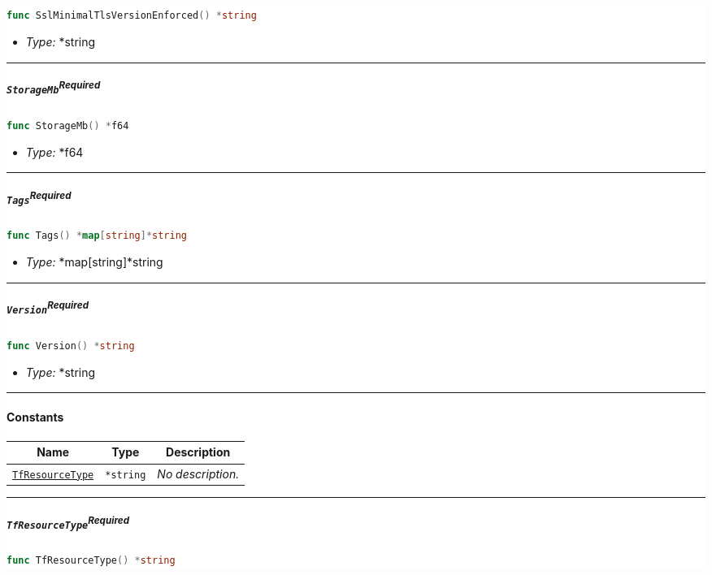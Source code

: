 ```go
func SslMinimalTlsVersionEnforced() *string
```

- *Type:* *string

---

##### `StorageMb`<sup>Required</sup> <a name="StorageMb" id="@cdktf/provider-azurerm.postgresqlServer.PostgresqlServer.property.storageMb"></a>

```go
func StorageMb() *f64
```

- *Type:* *f64

---

##### `Tags`<sup>Required</sup> <a name="Tags" id="@cdktf/provider-azurerm.postgresqlServer.PostgresqlServer.property.tags"></a>

```go
func Tags() *map[string]*string
```

- *Type:* *map[string]*string

---

##### `Version`<sup>Required</sup> <a name="Version" id="@cdktf/provider-azurerm.postgresqlServer.PostgresqlServer.property.version"></a>

```go
func Version() *string
```

- *Type:* *string

---

#### Constants <a name="Constants" id="Constants"></a>

| **Name** | **Type** | **Description** |
| --- | --- | --- |
| <code><a href="#@cdktf/provider-azurerm.postgresqlServer.PostgresqlServer.property.tfResourceType">TfResourceType</a></code> | <code>*string</code> | *No description.* |

---

##### `TfResourceType`<sup>Required</sup> <a name="TfResourceType" id="@cdktf/provider-azurerm.postgresqlServer.PostgresqlServer.property.tfResourceType"></a>

```go
func TfResourceType() *string
```
